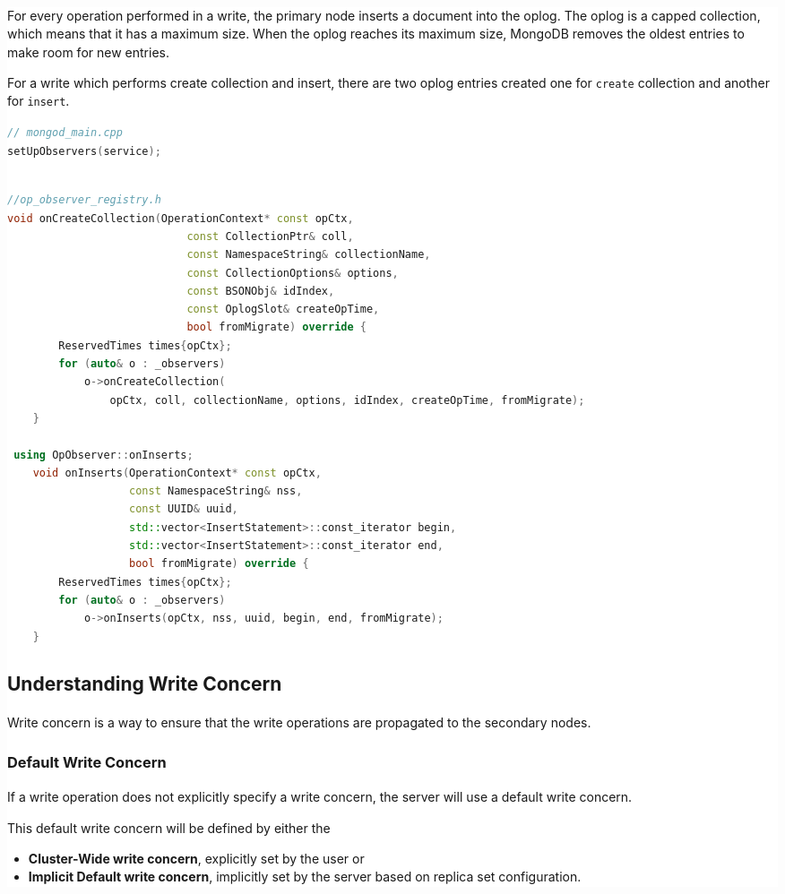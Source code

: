 For every operation performed in a write, the primary node inserts a document into the oplog. The oplog is a capped collection, which means that it has a maximum size. When the oplog reaches its maximum size, MongoDB removes the oldest entries to make room for new entries. 

For a write which performs create collection and insert, there are two oplog entries created one for `create` collection and another for `insert`.

```cpp
// mongod_main.cpp
setUpObservers(service);
```

```cpp

//op_observer_registry.h
void onCreateCollection(OperationContext* const opCtx,
                            const CollectionPtr& coll,
                            const NamespaceString& collectionName,
                            const CollectionOptions& options,
                            const BSONObj& idIndex,
                            const OplogSlot& createOpTime,
                            bool fromMigrate) override {
        ReservedTimes times{opCtx};
        for (auto& o : _observers)
            o->onCreateCollection(
                opCtx, coll, collectionName, options, idIndex, createOpTime, fromMigrate);
    }

 using OpObserver::onInserts;
    void onInserts(OperationContext* const opCtx,
                   const NamespaceString& nss,
                   const UUID& uuid,
                   std::vector<InsertStatement>::const_iterator begin,
                   std::vector<InsertStatement>::const_iterator end,
                   bool fromMigrate) override {
        ReservedTimes times{opCtx};
        for (auto& o : _observers)
            o->onInserts(opCtx, nss, uuid, begin, end, fromMigrate);
    }
```

## Understanding Write Concern

Write concern is a way to ensure that the write operations are propagated to the secondary nodes.

### Default Write Concern

If a write operation does not explicitly specify a write concern, the server will use a default
write concern. 

This default write concern will be defined by either the

- **Cluster-Wide write concern**, explicitly set by the user 
or
- **Implicit Default write concern**, implicitly set by the server based on replica set configuration.
